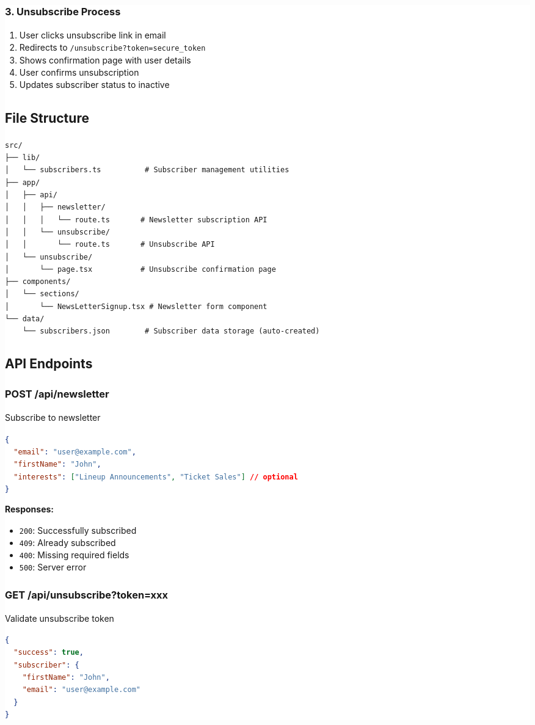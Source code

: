 ### 3. Unsubscribe Process
1. User clicks unsubscribe link in email
2. Redirects to `/unsubscribe?token=secure_token`
3. Shows confirmation page with user details
4. User confirms unsubscription
5. Updates subscriber status to inactive

## File Structure

```
src/
├── lib/
│   └── subscribers.ts          # Subscriber management utilities
├── app/
│   ├── api/
│   │   ├── newsletter/
│   │   │   └── route.ts       # Newsletter subscription API
│   │   └── unsubscribe/
│   │       └── route.ts       # Unsubscribe API
│   └── unsubscribe/
│       └── page.tsx           # Unsubscribe confirmation page
├── components/
│   └── sections/
│       └── NewsLetterSignup.tsx # Newsletter form component
└── data/
    └── subscribers.json        # Subscriber data storage (auto-created)
```

## API Endpoints

### POST /api/newsletter
Subscribe to newsletter
```json
{
  "email": "user@example.com",
  "firstName": "John",
  "interests": ["Lineup Announcements", "Ticket Sales"] // optional
}
```

**Responses:**
- `200`: Successfully subscribed
- `409`: Already subscribed
- `400`: Missing required fields
- `500`: Server error

### GET /api/unsubscribe?token=xxx
Validate unsubscribe token
```json
{
  "success": true,
  "subscriber": {
    "firstName": "John",
    "email": "user@example.com"
  }
}
```
